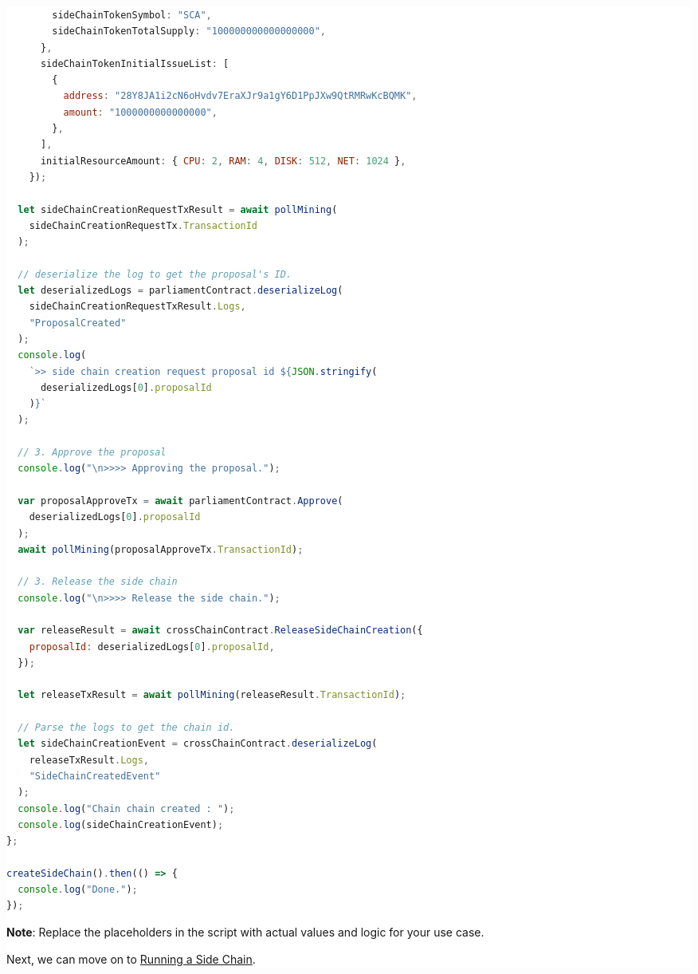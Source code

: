 ```javascript
        sideChainTokenSymbol: "SCA",
        sideChainTokenTotalSupply: "100000000000000000",
      },
      sideChainTokenInitialIssueList: [
        {
          address: "28Y8JA1i2cN6oHvdv7EraXJr9a1gY6D1PpJXw9QtRMRwKcBQMK",
          amount: "1000000000000000",
        },
      ],
      initialResourceAmount: { CPU: 2, RAM: 4, DISK: 512, NET: 1024 },
    });

  let sideChainCreationRequestTxResult = await pollMining(
    sideChainCreationRequestTx.TransactionId
  );

  // deserialize the log to get the proposal's ID.
  let deserializedLogs = parliamentContract.deserializeLog(
    sideChainCreationRequestTxResult.Logs,
    "ProposalCreated"
  );
  console.log(
    `>> side chain creation request proposal id ${JSON.stringify(
      deserializedLogs[0].proposalId
    )}`
  );

  // 3. Approve the proposal
  console.log("\n>>>> Approving the proposal.");

  var proposalApproveTx = await parliamentContract.Approve(
    deserializedLogs[0].proposalId
  );
  await pollMining(proposalApproveTx.TransactionId);

  // 3. Release the side chain
  console.log("\n>>>> Release the side chain.");

  var releaseResult = await crossChainContract.ReleaseSideChainCreation({
    proposalId: deserializedLogs[0].proposalId,
  });

  let releaseTxResult = await pollMining(releaseResult.TransactionId);

  // Parse the logs to get the chain id.
  let sideChainCreationEvent = crossChainContract.deserializeLog(
    releaseTxResult.Logs,
    "SideChainCreatedEvent"
  );
  console.log("Chain chain created : ");
  console.log(sideChainCreationEvent);
};

createSideChain().then(() => {
  console.log("Done.");
});
```

**Note**: Replace the placeholders in the script with actual values and logic for your use case.



Next, we can move on to [Running a Side Chain](/quick-start/node-operators/running-a-side-chain/).
